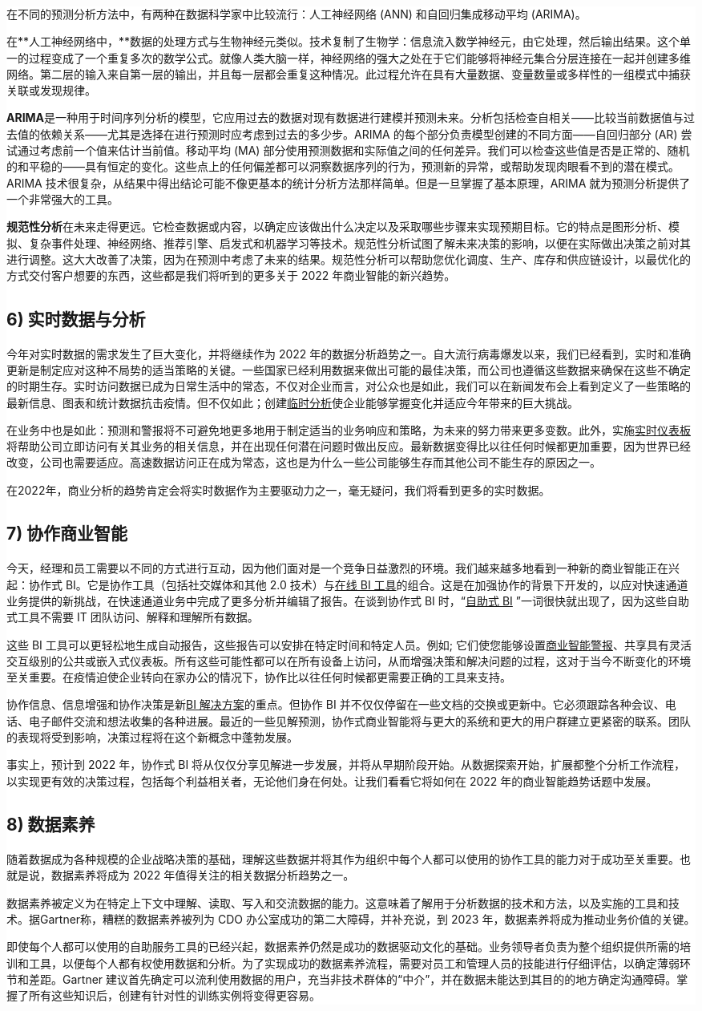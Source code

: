 在不同的预测分析方法中，有两种在数据科学家中比较流行：人工神经网络 (ANN) 和自回归集成移动平均 (ARIMA)。

在**人工神经网络中，**数据的处理方式与生物神经元类似。技术复制了生物学：信息流入数学神经元，由它处理，然后输出结果。这个单一的过程变成了一个重复多次的数学公式。就像人类大脑一样，神经网络的强大之处在于它们能够将神经元集合分层连接在一起并创建多维网络。第二层的输入来自第一层的输出，并且每一层都会重复这种情况。此过程允许在具有大量数据、变量数量或多样性的一组模式中捕获关联或发现规律。

**ARIMA**是一种用于时间序列分析的模型，它应用过去的数据对现有数据进行建模并预测未来。分析包括检查自相关——比较当前数据值与过去值的依赖关系——尤其是选择在进行预测时应考虑到过去的多少步。ARIMA 的每个部分负责模型创建的不同方面——自回归部分 (AR) 尝试通过考虑前一个值来估计当前值。移动平均 (MA) 部分使用预测数据和实际值之间的任何差异。我们可以检查这些值是否是正常的、随机的和平稳的——具有恒定的变化。这些点上的任何偏差都可以洞察数据序列的行为，预测新的异常，或帮助发现肉眼看不到的潜在模式。ARIMA 技术很复杂，从结果中得出结论可能不像更基本的统计分析方法那样简单。但是一旦掌握了基本原理，ARIMA 就为预测分析提供了一个非常强大的工具。

**规范性分析**在未来走得更远。它检查数据或内容，以确定应该做出什么决定以及采取哪些步骤来实现预期目标。它的特点是图形分析、模拟、复杂事件处理、神经网络、推荐引擎、启发式和机器学习等技术。规范性分析试图了解未来决策的影响，以便在实际做出决策之前对其进行调整。这大大改善了决策，因为在预测中考虑了未来的结果。规范性分析可以帮助您优化调度、生产、库存和供应链设计，以最优化的方式交付客户想要的东西，这些都是我们将听到的更多关于 2022 年商业智能的新兴趋势。

## 6) 实时数据与分析

今年对实时数据的需求发生了巨大变化，并将继续作为 2022 年的数据分析趋势之一。自大流行病毒爆发以来，我们已经看到，实时和准确更新是制定应对这种不局势的适当策略的关键。一些国家已经利用数据来做出可能的最佳决策，而公司也遵循这些数据来确保在这些不确定的时期生存。实时访问数据已成为日常生活中的常态，不仅对企业而言，对公众也是如此，我们可以在新闻发布会上看到定义了一些策略的最新信息、图表和统计数据抗击疫情。但不仅如此；创建[临时分析](https://www.datafocus.ai/infos/ad-hoc-reporting-analysis-meaning-benefits-examples)使企业能够掌握变化并适应今年带来的巨大挑战。

在业务中也是如此：预测和警报将不可避免地更多地用于制定适当的业务响应和策略，为未来的努力带来更多变数。此外，实施[实时仪表板](https://www.datafocus.ai/infos/live-dashboards)将帮助公司立即访问有关其业务的相关信息，并在出现任何潜在问题时做出反应。最新数据变得比以往任何时候都更加重要，因为世界已经改变，公司也需要适应。高速数据访问正在成为常态，这也是为什么一些公司能够生存而其他公司不能生存的原因之一。

在2022年，商业分析的趋势肯定会将实时数据作为主要驱动力之一，毫无疑问，我们将看到更多的实时数据。

## 7) 协作商业智能

今天，经理和员工需要以不同的方式进行互动，因为他们面对是一个竞争日益激烈的环境。我们越来越多地看到一种新的商业智能正在兴起：协作式 BI。它是协作工具（包括社交媒体和其他 2.0 技术）与[在线 BI 工具](https://www.datafocus.ai/infos/online-bi-tools)的组合。这是在加强协作的背景下开发的，以应对快速通道业务提供的新挑战，在快速通道业务中完成了更多分析并编辑了报告。在谈到协作式 BI 时，“[自助式 BI](https://www.datafocus.ai/infos/self-service-bi-tools) ”一词很快就出现了，因为这些自助式工具不需要 IT 团队访问、解释和理解所有数据。

这些 BI 工具可以更轻松地生成自动报告，这些报告可以安排在特定时间和特定人员。例如; 它们使您能够设置[商业智能警报](https://www.datafocus.ai/infos/business-intelligence-data-alerts)、共享具有灵活交互级别的公共或嵌入式仪表板。所有这些可能性都可以在所有设备上访问，从而增强决策和解决问题的过程，这对于当今不断变化的环境至关重要。在疫情迫使企业转向在家办公的情况下，协作比以往任何时候都更需要正确的工具来支持。

协作信息、信息增强和协作决策是新[BI 解决方案](https://www.datafocus.ai/infos/business-intelligence-bi-solutions)的重点。但协作 BI 并不仅仅停留在一些文档的交换或更新中。它必须跟踪各种会议、电话、电子邮件交流和想法收集的各种进展。最近的一些见解预测，协作式商业智能将与更大的系统和更大的用户群建立更紧密的联系。团队的表现将受到影响，决策过程将在这个新概念中蓬勃发展。

事实上，预计到 2022 年，协作式 BI 将从仅仅分享见解进一步发展，并将从早期阶段开始。从数据探索开始，扩展都整个分析工作流程，以实现更有效的决策过程，包括每个利益相关者，无论他们身在何处。让我们看看它将如何在 2022 年的商业智能趋势话题中发展。

## 8) 数据素养

随着数据成为各种规模的企业战略决策的基础，理解这些数据并将其作为组织中每个人都可以使用的协作工具的能力对于成功至关重要。也就是说，数据素养将成为 2022 年值得关注的相关数据分析趋势之一。

数据素养被定义为在特定上下文中理解、读取、写入和交流数据的能力。这意味着了解用于分析数据的技术和方法，以及实施的工具和技术。据Gartner称，糟糕的数据素养被列为 CDO 办公室成功的第二大障碍，并补充说，到 2023 年，数据素养将成为推动业务价值的关键。

即使每个人都可以使用的自助服务工具的​已经兴起，数据素养仍然是成功的数据驱动文化的基础。业务领导者负责为整个组织提供所需的培训和工具，以便每个人都有权使用数据和分析。为了实现成功的数据素养流程，需要对员工和管理人员的技能进行仔细评估，以确定薄弱环节和差距。Gartner 建议首先确定可以流利使用数据的用户，充当非技术群体的“中介”，并在数据未能达到其目的的地方确定沟通障碍。掌握了所有这些知识后，创建有针对性的训练实例将变得更容易。

